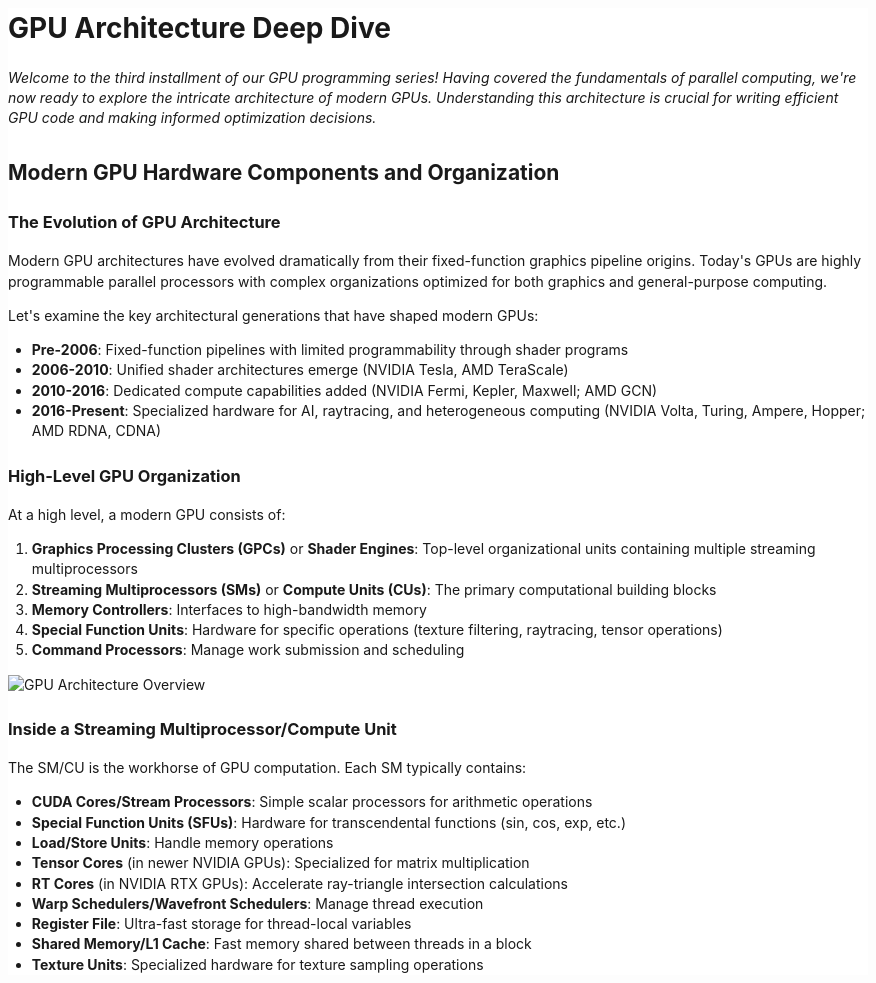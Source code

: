 # GPU Architecture Deep Dive

*Welcome to the third installment of our GPU programming series! Having covered the fundamentals of parallel computing, we're now ready to explore the intricate architecture of modern GPUs. Understanding this architecture is crucial for writing efficient GPU code and making informed optimization decisions.*

## Modern GPU Hardware Components and Organization

### The Evolution of GPU Architecture

Modern GPU architectures have evolved dramatically from their fixed-function graphics pipeline origins. Today's GPUs are highly programmable parallel processors with complex organizations optimized for both graphics and general-purpose computing.

Let's examine the key architectural generations that have shaped modern GPUs:

- **Pre-2006**: Fixed-function pipelines with limited programmability through shader programs
- **2006-2010**: Unified shader architectures emerge (NVIDIA Tesla, AMD TeraScale)
- **2010-2016**: Dedicated compute capabilities added (NVIDIA Fermi, Kepler, Maxwell; AMD GCN)
- **2016-Present**: Specialized hardware for AI, raytracing, and heterogeneous computing (NVIDIA Volta, Turing, Ampere, Hopper; AMD RDNA, CDNA)

### High-Level GPU Organization

At a high level, a modern GPU consists of:

1. **Graphics Processing Clusters (GPCs)** or **Shader Engines**: Top-level organizational units containing multiple streaming multiprocessors
2. **Streaming Multiprocessors (SMs)** or **Compute Units (CUs)**: The primary computational building blocks
3. **Memory Controllers**: Interfaces to high-bandwidth memory
4. **Special Function Units**: Hardware for specific operations (texture filtering, raytracing, tensor operations)
5. **Command Processors**: Manage work submission and scheduling

![GPU Architecture Overview](https://via.placeholder.com/800x500?text=GPU+Architecture+Overview)

### Inside a Streaming Multiprocessor/Compute Unit

The SM/CU is the workhorse of GPU computation. Each SM typically contains:

- **CUDA Cores/Stream Processors**: Simple scalar processors for arithmetic operations
- **Special Function Units (SFUs)**: Hardware for transcendental functions (sin, cos, exp, etc.)
- **Load/Store Units**: Handle memory operations
- **Tensor Cores** (in newer NVIDIA GPUs): Specialized for matrix multiplication
- **RT Cores** (in NVIDIA RTX GPUs): Accelerate ray-triangle intersection calculations
- **Warp Schedulers/Wavefront Schedulers**: Manage thread execution
- **Register File**: Ultra-fast storage for thread-local variables
- **Shared Memory/L1 Cache**: Fast memory shared between threads in a block
- **Texture Units**: Specialized hardware for texture sampling operations
